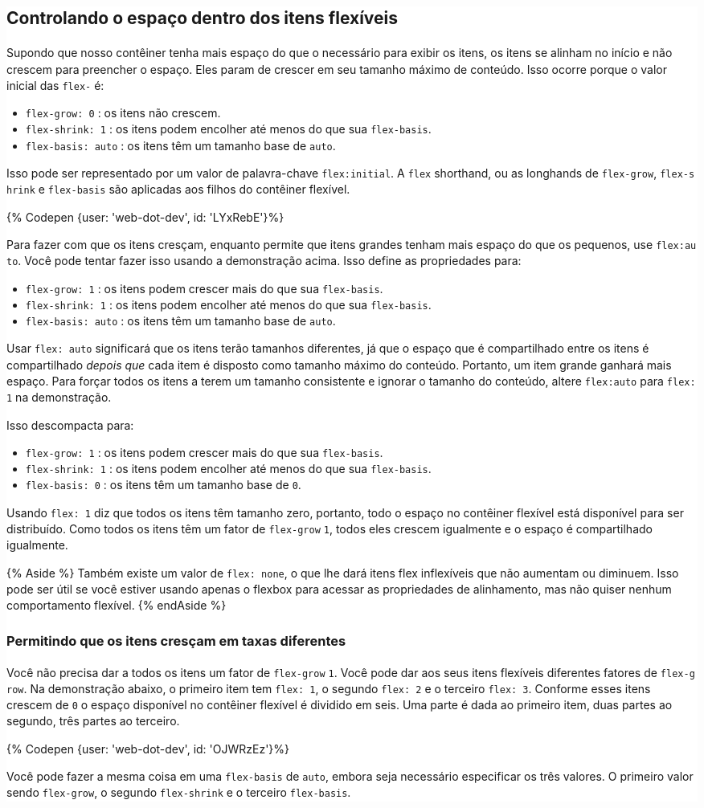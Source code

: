 ## Controlando o espaço dentro dos itens flexíveis

Supondo que nosso contêiner tenha mais espaço do que o necessário para exibir os itens, os itens se alinham no início e não crescem para preencher o espaço. Eles param de crescer em seu tamanho máximo de conteúdo. Isso ocorre porque o valor inicial das `flex-` é:

- `flex-grow: 0` : os itens não crescem.
- `flex-shrink: 1` : os itens podem encolher até menos do que sua `flex-basis`.
- `flex-basis: auto` : os itens têm um tamanho base de `auto`.

Isso pode ser representado por um valor de palavra-chave `flex:initial`. A `flex` shorthand, ou as longhands de `flex-grow`, `flex-shrink` e `flex-basis` são aplicadas aos filhos do contêiner flexível.

{% Codepen {user: 'web-dot-dev', id: 'LYxRebE'}%}

Para fazer com que os itens cresçam, enquanto permite que itens grandes tenham mais espaço do que os pequenos, use `flex:auto`. Você pode tentar fazer isso usando a demonstração acima. Isso define as propriedades para:

- `flex-grow: 1` : os itens podem crescer mais do que sua `flex-basis`.
- `flex-shrink: 1` : os itens podem encolher até menos do que sua `flex-basis`.
- `flex-basis: auto` : os itens têm um tamanho base de `auto`.

Usar `flex: auto` significará que os itens terão tamanhos diferentes, já que o espaço que é compartilhado entre os itens é compartilhado *depois que* cada item é disposto como tamanho máximo do conteúdo. Portanto, um item grande ganhará mais espaço. Para forçar todos os itens a terem um tamanho consistente e ignorar o tamanho do conteúdo, altere `flex:auto` para `flex: 1` na demonstração.

Isso descompacta para:

- `flex-grow: 1` : os itens podem crescer mais do que sua `flex-basis`.
- `flex-shrink: 1` : os itens podem encolher até menos do que sua `flex-basis`.
- `flex-basis: 0` : os itens têm um tamanho base de `0`.

Usando `flex: 1` diz que todos os itens têm tamanho zero, portanto, todo o espaço no contêiner flexível está disponível para ser distribuído. Como todos os itens têm um fator de `flex-grow` `1`, todos eles crescem igualmente e o espaço é compartilhado igualmente.

{% Aside %} Também existe um valor de `flex: none`, o que lhe dará itens flex inflexíveis que não aumentam ou diminuem. Isso pode ser útil se você estiver usando apenas o flexbox para acessar as propriedades de alinhamento, mas não quiser nenhum comportamento flexível. {% endAside %}

### Permitindo que os itens cresçam em taxas diferentes

Você não precisa dar a todos os itens um fator de `flex-grow` `1`. Você pode dar aos seus itens flexíveis diferentes fatores de `flex-grow`. Na demonstração abaixo, o primeiro item tem `flex: 1`, o segundo `flex: 2` e o terceiro `flex: 3`. Conforme esses itens crescem de `0` o espaço disponível no contêiner flexível é dividido em seis. Uma parte é dada ao primeiro item, duas partes ao segundo, três partes ao terceiro.

{% Codepen {user: 'web-dot-dev', id: 'OJWRzEz'}%}

Você pode fazer a mesma coisa em uma `flex-basis` de `auto`, embora seja necessário especificar os três valores. O primeiro valor sendo `flex-grow`, o segundo `flex-shrink` e o terceiro `flex-basis`.

